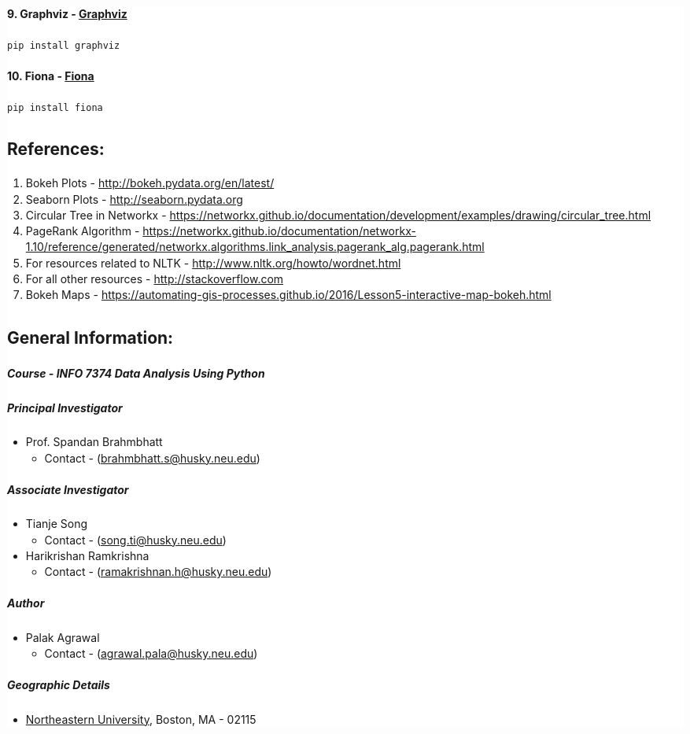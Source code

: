 #### 9. Graphviz              -  [Graphviz](https://github.com/ellson/graphviz)
```
pip install graphviz
```
#### 10. Fiona                  -  [Fiona](https://github.com/Toblerity/Fiona)
```
pip install fiona
```

## References:

1. Bokeh Plots - http://bokeh.pydata.org/en/latest/ 
2. Seaborn Plots - http://seaborn.pydata.org
3. Circular Tree in Networkx - https://networkx.github.io/documentation/development/examples/drawing/circular_tree.html
4. PageRank Algorithm - https://networkx.github.io/documentation/networkx-1.10/reference/generated/networkx.algorithms.link_analysis.pagerank_alg.pagerank.html
5. For resources related to NLTK - http://www.nltk.org/howto/wordnet.html
6. For all other resources - http://stackoverflow.com
7. Bokeh Maps - https://automating-gis-processes.github.io/2016/Lesson5-interactive-map-bokeh.html

## General Information:

##### Course - INFO 7374 Data Analysis Using Python

##### Principal Investigator 
- Prof. Spandan Brahmbhatt
    - Contact - (brahmbhatt.s@husky.neu.edu)

##### Associate Investigator 
- Tianje Song 
    - Contact - (song.ti@husky.neu.edu) 
- Harikrishan Ramkrishna  
    - Contact - (ramakrishnan.h@husky.neu.edu)

##### Author 
- Palak Agrawal
    - Contact - (agrawal.pala@husky.neu.edu)

##### Geographic Details 
- [Northeastern University](http://www.northeastern.edu), Boston, MA - 02115 
        